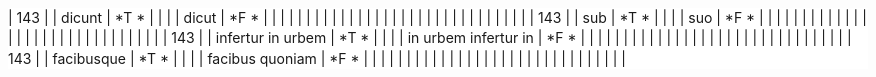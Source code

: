 | 143 |  | dicunt                                                                                                                                                                                                                                                                                      | *T *                         |                           |                             |                            | dicut                                           | *F *                |                               |                                                                                                                                                                                                                                                                                                                                     |                                                |                              |                        |                |                       |                 |                     |                     |                                     |        |  |  |                                 |       |  |  |               |       |  |  |            |          |  |  |  |  |  |  |
| 143 |  | sub                                                                                                                                                                                                                                                                                         | *T *                         |                           |                             |                            | suo                                             | *F *                |                               |                                                                                                                                                                                                                                                                                                                                     |                                                |                              |                        |                |                       |                 |                     |                     |                                     |        |  |  |                                 |       |  |  |               |       |  |  |            |          |  |  |  |  |  |  |
| 143 |  | infertur in urbem                                                                                                                                                                                                                                                                           | *T *                         |                           |                             |                            | in urbem infertur in                            | *F *                |                               |                                                                                                                                                                                                                                                                                                                                     |                                                |                              |                        |                |                       |                 |                     |                     |                                     |        |  |  |                                 |       |  |  |               |       |  |  |            |          |  |  |  |  |  |  |
| 143 |  | facibusque                                                                                                                                                                                                                                                                                  | *T *                         |                           |                             |                            | facibus quoniam                                 | *F *                |                               |                                                                                                                                                                                                                                                                                                                                     |                                                |                              |                        |                |                       |                 |                     |                     |                                     |        |  |  |                                 |       |  |  |               |       |  |  |            |          |  |  |  |  |  |  |